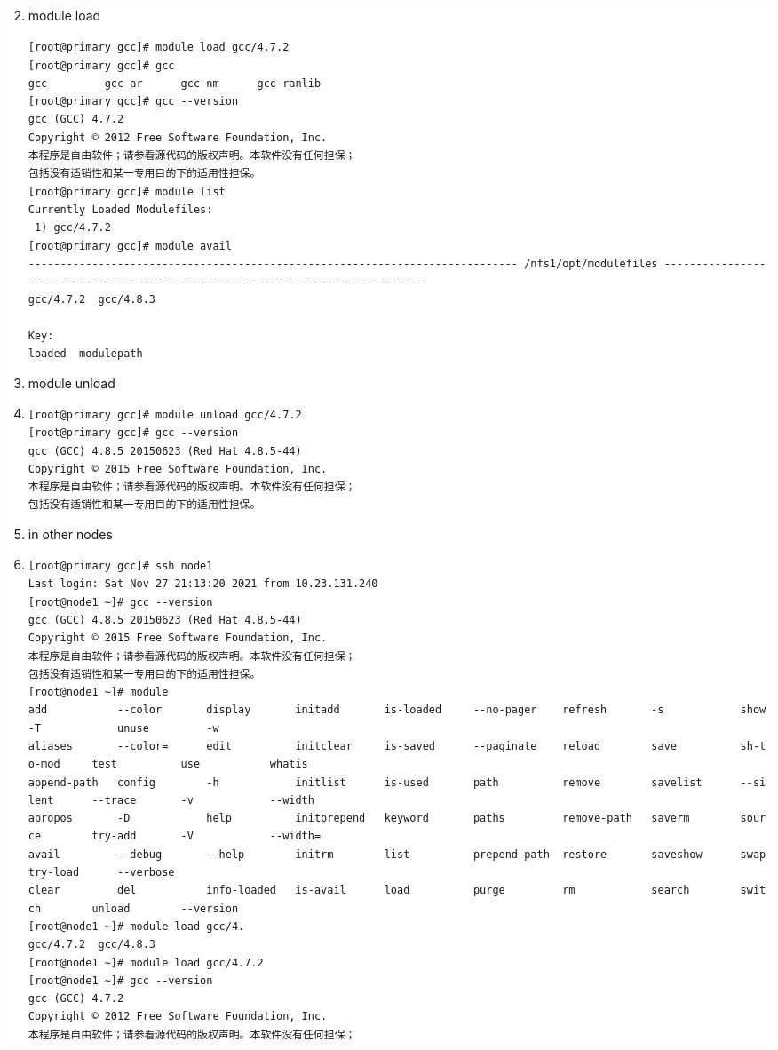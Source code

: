 

2. module load

   ``` shell
   [root@primary gcc]# module load gcc/4.7.2 
   [root@primary gcc]# gcc
   gcc         gcc-ar      gcc-nm      gcc-ranlib  
   [root@primary gcc]# gcc --version
   gcc (GCC) 4.7.2
   Copyright © 2012 Free Software Foundation, Inc.
   本程序是自由软件；请参看源代码的版权声明。本软件没有任何担保；
   包括没有适销性和某一专用目的下的适用性担保。
   [root@primary gcc]# module list
   Currently Loaded Modulefiles:
    1) gcc/4.7.2  
   [root@primary gcc]# module avail
   ----------------------------------------------------------------------------- /nfs1/opt/modulefiles ------------------------------------------------------------------------------
   gcc/4.7.2  gcc/4.8.3  
   
   Key:
   loaded  modulepath 
   ```

3. module unload

4. ``` shell
   [root@primary gcc]# module unload gcc/4.7.2 
   [root@primary gcc]# gcc --version
   gcc (GCC) 4.8.5 20150623 (Red Hat 4.8.5-44)
   Copyright © 2015 Free Software Foundation, Inc.
   本程序是自由软件；请参看源代码的版权声明。本软件没有任何担保；
   包括没有适销性和某一专用目的下的适用性担保。
   ```

5. in other nodes

6. ``` shell
   [root@primary gcc]# ssh node1
   Last login: Sat Nov 27 21:13:20 2021 from 10.23.131.240
   [root@node1 ~]# gcc --version
   gcc (GCC) 4.8.5 20150623 (Red Hat 4.8.5-44)
   Copyright © 2015 Free Software Foundation, Inc.
   本程序是自由软件；请参看源代码的版权声明。本软件没有任何担保；
   包括没有适销性和某一专用目的下的适用性担保。
   [root@node1 ~]# module 
   add           --color       display       initadd       is-loaded     --no-pager    refresh       -s            show          -T            unuse         -w
   aliases       --color=      edit          initclear     is-saved      --paginate    reload        save          sh-to-mod     test          use           whatis
   append-path   config        -h            initlist      is-used       path          remove        savelist      --silent      --trace       -v            --width
   apropos       -D            help          initprepend   keyword       paths         remove-path   saverm        source        try-add       -V            --width=
   avail         --debug       --help        initrm        list          prepend-path  restore       saveshow      swap          try-load      --verbose     
   clear         del           info-loaded   is-avail      load          purge         rm            search        switch        unload        --version     
   [root@node1 ~]# module load gcc/4.
   gcc/4.7.2  gcc/4.8.3  
   [root@node1 ~]# module load gcc/4.7.2 
   [root@node1 ~]# gcc --version
   gcc (GCC) 4.7.2
   Copyright © 2012 Free Software Foundation, Inc.
   本程序是自由软件；请参看源代码的版权声明。本软件没有任何担保；
   ```